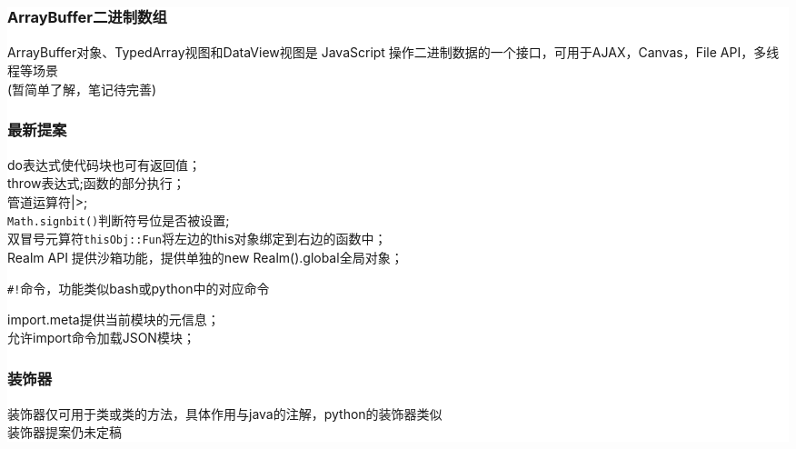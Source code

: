 ### ArrayBuffer二进制数组  

ArrayBuffer对象、TypedArray视图和DataView视图是 JavaScript 操作二进制数据的一个接口，可用于AJAX，Canvas，File API，多线程等场景  
(暂简单了解，笔记待完善)  

### 最新提案  

do表达式使代码块也可有返回值；  
throw表达式;函数的部分执行；  
管道运算符|>;  
`Math.signbit()`判断符号位是否被设置;  
双冒号元算符`thisObj::Fun`将左边的this对象绑定到右边的函数中；  
Realm API 提供沙箱功能，提供单独的new Realm().global全局对象；  

`#!`命令，功能类似bash或python中的对应命令  

import.meta提供当前模块的元信息；  
允许import命令加载JSON模块；  

### 装饰器  

装饰器仅可用于类或类的方法，具体作用与java的注解，python的装饰器类似  
装饰器提案仍未定稿  
